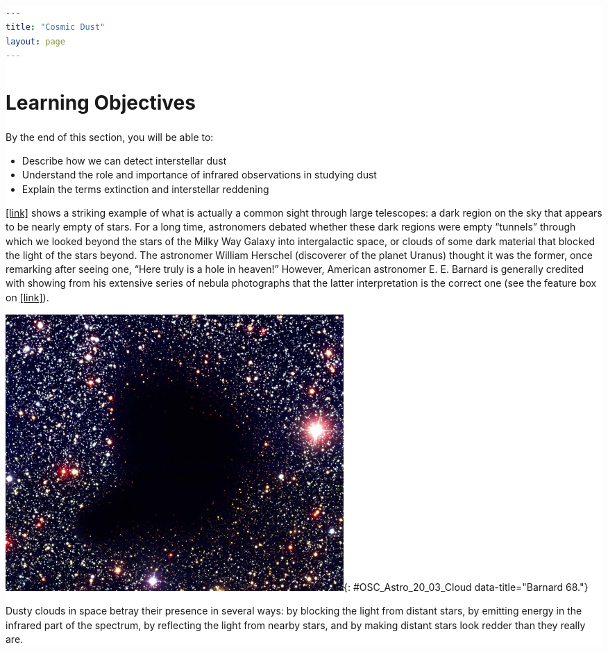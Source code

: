 ```yaml
---
title: "Cosmic Dust"
layout: page
---
```



# Learning Objectives

By the end of this section, you will be able to:

* Describe how we can detect interstellar dust
* Understand the role and importance of infrared observations in studying dust
* Explain the terms extinction and interstellar reddening

[\[link\]](#OSC_Astro_20_03_Cloud) shows a striking example of what is actually a common sight through large telescopes: a dark region on the sky that appears to be nearly empty of stars. For a long time, astronomers debated whether these dark regions were empty “tunnels” through which we looked beyond the stars of the Milky Way Galaxy into intergalactic space, or clouds of some dark material that blocked the light of the stars beyond. The astronomer William Herschel (discoverer of the planet Uranus) thought it was the former, once remarking after seeing one, “Here truly is a hole in heaven!” However, American astronomer E. E. Barnard is generally credited with showing from his extensive series of nebula photographs that the latter interpretation is the correct one (see the feature box on [\[link\]](#fs-id1168047628072)).

 ![Photograph of Barnard 68. An absolutely black, comma-shaped cloud is centered in this image, with hundreds of stars seen in the background.](../resources/OSC_Astro_20_03_Cloud.jpg "This object, first catalogued by E. E. Barnard, is a dark interstellar cloud. Its striking appearance is due to the fact that, since it is relatively close to Earth, there are no bright stars between us and it, and its dust obscures the light from the stars behind it. (It looks a little bit like a sideways heart; one astronomers sent a photo of this object to his sweetheart as a valentine.) (credit: modification of work by ESO)"){: #OSC_Astro_20_03_Cloud data-title="Barnard 68."}

Dusty clouds in space betray their presence in several ways: by blocking the light from distant stars, by emitting energy in the infrared part of the spectrum, by reflecting the light from nearby stars, and by making distant stars look redder than they really are.
